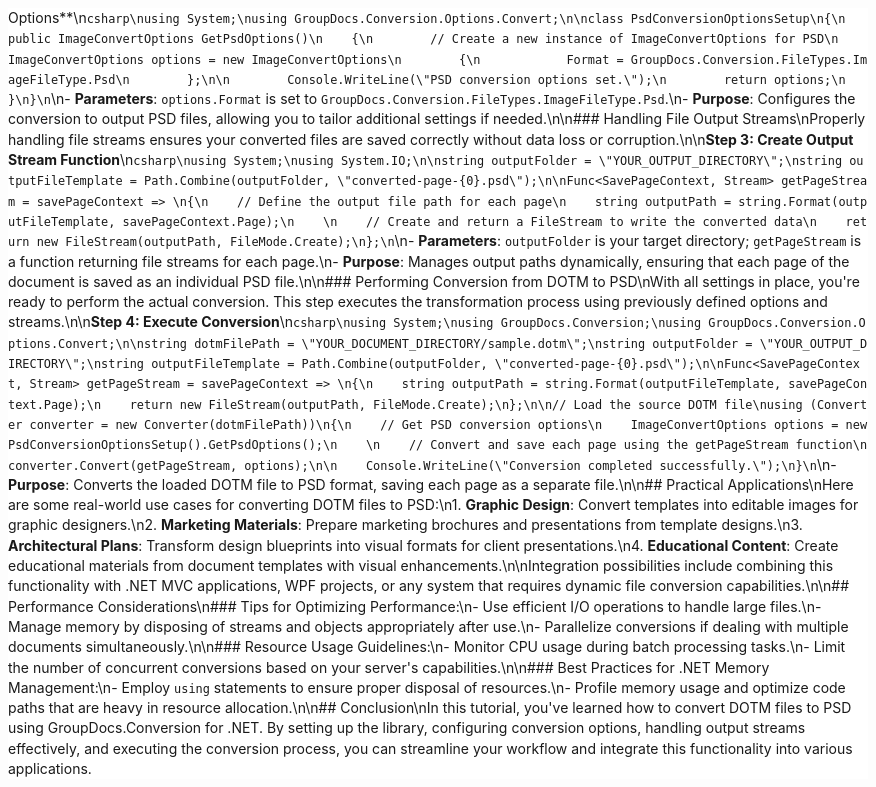 Options**\n```csharp\nusing System;\nusing GroupDocs.Conversion.Options.Convert;\n\nclass PsdConversionOptionsSetup\n{\n    public ImageConvertOptions GetPsdOptions()\n    {\n        // Create a new instance of ImageConvertOptions for PSD\n        ImageConvertOptions options = new ImageConvertOptions\n        {\n            Format = GroupDocs.Conversion.FileTypes.ImageFileType.Psd\n        };\n\n        Console.WriteLine(\"PSD conversion options set.\");\n        return options;\n    }\n}\n```\n- **Parameters**: `options.Format` is set to `GroupDocs.Conversion.FileTypes.ImageFileType.Psd`.\n- **Purpose**: Configures the conversion to output PSD files, allowing you to tailor additional settings if needed.\n\n### Handling File Output Streams\nProperly handling file streams ensures your converted files are saved correctly without data loss or corruption.\n\n**Step 3: Create Output Stream Function**\n```csharp\nusing System;\nusing System.IO;\n\nstring outputFolder = \"YOUR_OUTPUT_DIRECTORY\";\nstring outputFileTemplate = Path.Combine(outputFolder, \"converted-page-{0}.psd\");\n\nFunc<SavePageContext, Stream> getPageStream = savePageContext => \n{\n    // Define the output file path for each page\n    string outputPath = string.Format(outputFileTemplate, savePageContext.Page);\n    \n    // Create and return a FileStream to write the converted data\n    return new FileStream(outputPath, FileMode.Create);\n};\n```\n- **Parameters**: `outputFolder` is your target directory; `getPageStream` is a function returning file streams for each page.\n- **Purpose**: Manages output paths dynamically, ensuring that each page of the document is saved as an individual PSD file.\n\n### Performing Conversion from DOTM to PSD\nWith all settings in place, you're ready to perform the actual conversion. This step executes the transformation process using previously defined options and streams.\n\n**Step 4: Execute Conversion**\n```csharp\nusing System;\nusing GroupDocs.Conversion;\nusing GroupDocs.Conversion.Options.Convert;\n\nstring dotmFilePath = \"YOUR_DOCUMENT_DIRECTORY/sample.dotm\";\nstring outputFolder = \"YOUR_OUTPUT_DIRECTORY\";\nstring outputFileTemplate = Path.Combine(outputFolder, \"converted-page-{0}.psd\");\n\nFunc<SavePageContext, Stream> getPageStream = savePageContext => \n{\n    string outputPath = string.Format(outputFileTemplate, savePageContext.Page);\n    return new FileStream(outputPath, FileMode.Create);\n};\n\n// Load the source DOTM file\nusing (Converter converter = new Converter(dotmFilePath))\n{\n    // Get PSD conversion options\n    ImageConvertOptions options = new PsdConversionOptionsSetup().GetPsdOptions();\n    \n    // Convert and save each page using the getPageStream function\n    converter.Convert(getPageStream, options);\n\n    Console.WriteLine(\"Conversion completed successfully.\");\n}\n```\n- **Purpose**: Converts the loaded DOTM file to PSD format, saving each page as a separate file.\n\n## Practical Applications\nHere are some real-world use cases for converting DOTM files to PSD:\n1. **Graphic Design**: Convert templates into editable images for graphic designers.\n2. **Marketing Materials**: Prepare marketing brochures and presentations from template designs.\n3. **Architectural Plans**: Transform design blueprints into visual formats for client presentations.\n4. **Educational Content**: Create educational materials from document templates with visual enhancements.\n\nIntegration possibilities include combining this functionality with .NET MVC applications, WPF projects, or any system that requires dynamic file conversion capabilities.\n\n##
Performance Considerations\n### Tips for Optimizing Performance:\n- Use efficient I/O operations to handle large files.\n- Manage memory by disposing of streams and objects appropriately after use.\n- Parallelize conversions if dealing with multiple documents simultaneously.\n\n### Resource Usage Guidelines:\n- Monitor CPU usage during batch processing tasks.\n- Limit the number of concurrent conversions based on your server's capabilities.\n\n### Best Practices for .NET Memory Management:\n- Employ `using` statements to ensure proper disposal of resources.\n- Profile memory usage and optimize code paths that are heavy in resource allocation.\n\n## Conclusion\nIn this tutorial, you've learned how to convert DOTM files to PSD using GroupDocs.Conversion for .NET. By setting up the library, configuring conversion options, handling output streams effectively, and executing the conversion process, you can streamline your workflow and integrate this functionality into various applications.
